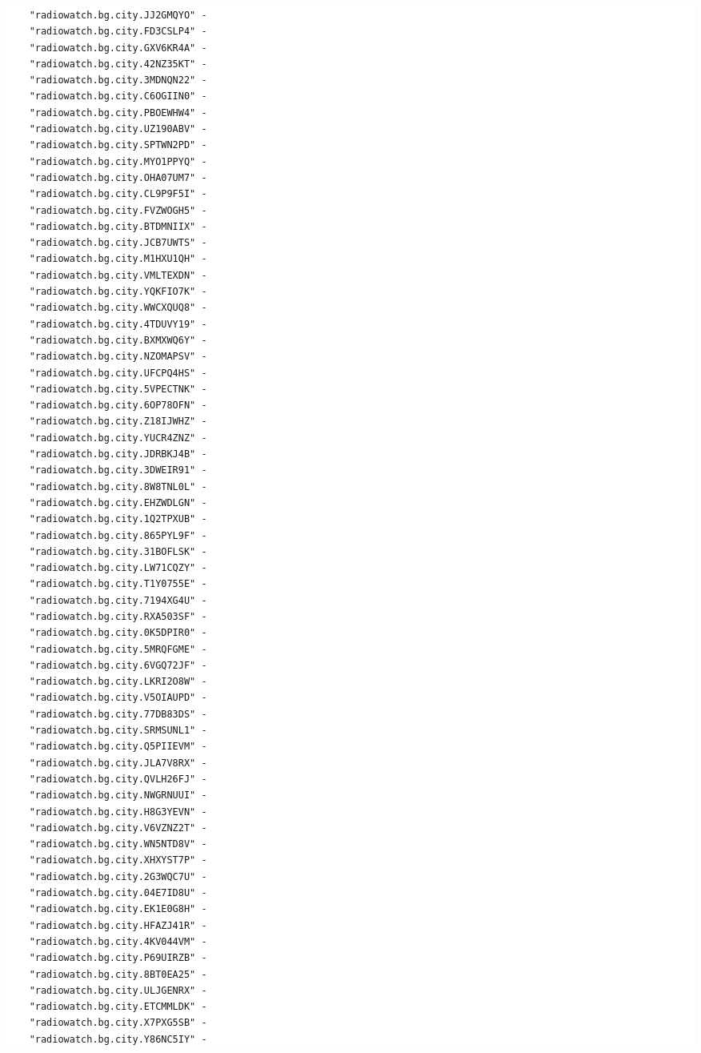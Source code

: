         "radiowatch.bg.city.JJ2GMQYO" - 
        "radiowatch.bg.city.FD3CSLP4" - 
        "radiowatch.bg.city.GXV6KR4A" - 
        "radiowatch.bg.city.42NZ35KT" - 
        "radiowatch.bg.city.3MDNQN22" - 
        "radiowatch.bg.city.C6OGIIN0" - 
        "radiowatch.bg.city.PBOEWHW4" - 
        "radiowatch.bg.city.UZ190ABV" - 
        "radiowatch.bg.city.SPTWN2PD" - 
        "radiowatch.bg.city.MYO1PPYQ" - 
        "radiowatch.bg.city.OHA07UM7" - 
        "radiowatch.bg.city.CL9P9F5I" - 
        "radiowatch.bg.city.FVZWOGH5" - 
        "radiowatch.bg.city.BTDMNIIX" - 
        "radiowatch.bg.city.JCB7UWTS" - 
        "radiowatch.bg.city.M1HXU1QH" - 
        "radiowatch.bg.city.VMLTEXDN" - 
        "radiowatch.bg.city.YQKFIO7K" - 
        "radiowatch.bg.city.WWCXQUQ8" - 
        "radiowatch.bg.city.4TDUVY19" - 
        "radiowatch.bg.city.BXMXWQ6Y" - 
        "radiowatch.bg.city.NZOMAPSV" - 
        "radiowatch.bg.city.UFCPQ4HS" - 
        "radiowatch.bg.city.5VPECTNK" - 
        "radiowatch.bg.city.6OP78OFN" - 
        "radiowatch.bg.city.Z18IJWHZ" - 
        "radiowatch.bg.city.YUCR4ZNZ" - 
        "radiowatch.bg.city.JDRBKJ4B" - 
        "radiowatch.bg.city.3DWEIR91" - 
        "radiowatch.bg.city.8W8TNL0L" - 
        "radiowatch.bg.city.EHZWDLGN" - 
        "radiowatch.bg.city.1Q2TPXUB" - 
        "radiowatch.bg.city.865PYL9F" - 
        "radiowatch.bg.city.31BOFLSK" - 
        "radiowatch.bg.city.LW71CQZY" - 
        "radiowatch.bg.city.T1Y0755E" - 
        "radiowatch.bg.city.7194XG4U" - 
        "radiowatch.bg.city.RXA503SF" - 
        "radiowatch.bg.city.0K5DPIR0" - 
        "radiowatch.bg.city.5MRQFGME" - 
        "radiowatch.bg.city.6VGQ72JF" - 
        "radiowatch.bg.city.LKRI2O8W" - 
        "radiowatch.bg.city.V5OIAUPD" - 
        "radiowatch.bg.city.77DB83DS" - 
        "radiowatch.bg.city.SRMSUNL1" - 
        "radiowatch.bg.city.Q5PIIEVM" - 
        "radiowatch.bg.city.JLA7V8RX" - 
        "radiowatch.bg.city.QVLH26FJ" - 
        "radiowatch.bg.city.NWGRNUUI" - 
        "radiowatch.bg.city.H8G3YEVN" - 
        "radiowatch.bg.city.V6VZNZ2T" - 
        "radiowatch.bg.city.WN5NTD8V" - 
        "radiowatch.bg.city.XHXYST7P" - 
        "radiowatch.bg.city.2G3WQC7U" - 
        "radiowatch.bg.city.04E7ID8U" - 
        "radiowatch.bg.city.EK1E0G8H" - 
        "radiowatch.bg.city.HFAZJ41R" - 
        "radiowatch.bg.city.4KV044VM" - 
        "radiowatch.bg.city.P69UIRZB" - 
        "radiowatch.bg.city.8BT0EA25" - 
        "radiowatch.bg.city.ULJGENRX" - 
        "radiowatch.bg.city.ETCMMLDK" - 
        "radiowatch.bg.city.X7PXG5SB" - 
        "radiowatch.bg.city.Y86NC5IY" - 